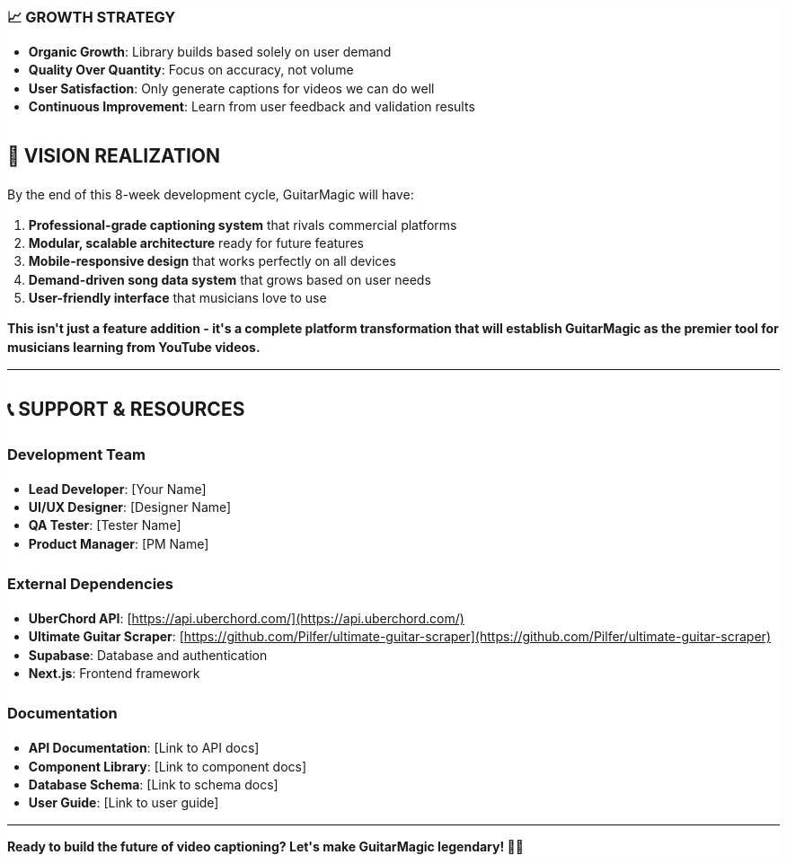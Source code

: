 ### **📈 GROWTH STRATEGY**
- **Organic Growth**: Library builds based solely on user demand
- **Quality Over Quantity**: Focus on accuracy, not volume
- **User Satisfaction**: Only generate captions for videos we can do well
- **Continuous Improvement**: Learn from user feedback and validation results

## **🌟 VISION REALIZATION**

By the end of this 8-week development cycle, GuitarMagic will have:

1. **Professional-grade captioning system** that rivals commercial platforms
2. **Modular, scalable architecture** ready for future features
3. **Mobile-responsive design** that works perfectly on all devices
4. **Demand-driven song data system** that grows based on user needs
5. **User-friendly interface** that musicians love to use

**This isn't just a feature addition - it's a complete platform transformation that will establish GuitarMagic as the premier tool for musicians learning from YouTube videos.**

---

## **📞 SUPPORT & RESOURCES**

### **Development Team**
- **Lead Developer**: [Your Name]
- **UI/UX Designer**: [Designer Name]
- **QA Tester**: [Tester Name]
- **Product Manager**: [PM Name]

### **External Dependencies**
- **UberChord API**: [https://api.uberchord.com/](https://api.uberchord.com/)
- **Ultimate Guitar Scraper**: [https://github.com/Pilfer/ultimate-guitar-scraper](https://github.com/Pilfer/ultimate-guitar-scraper)
- **Supabase**: Database and authentication
- **Next.js**: Frontend framework

### **Documentation**
- **API Documentation**: [Link to API docs]
- **Component Library**: [Link to component docs]
- **Database Schema**: [Link to schema docs]
- **User Guide**: [Link to user guide]

---

**Ready to build the future of video captioning? Let's make GuitarMagic legendary! 🎸🚀**
